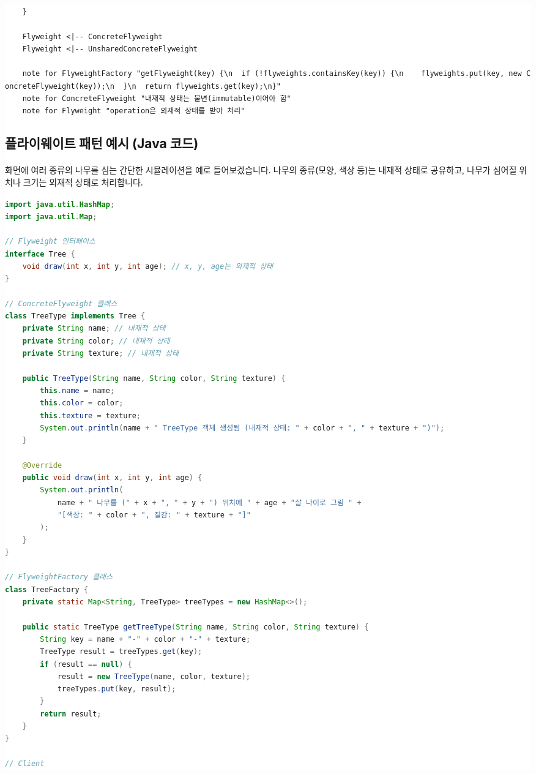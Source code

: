 ```mermaid
    }

    Flyweight <|-- ConcreteFlyweight
    Flyweight <|-- UnsharedConcreteFlyweight

    note for FlyweightFactory "getFlyweight(key) {\n  if (!flyweights.containsKey(key)) {\n    flyweights.put(key, new ConcreteFlyweight(key));\n  }\n  return flyweights.get(key);\n}"
    note for ConcreteFlyweight "내재적 상태는 불변(immutable)이어야 함"
    note for Flyweight "operation은 외재적 상태를 받아 처리"
```

## 플라이웨이트 패턴 예시 (Java 코드)

화면에 여러 종류의 나무를 심는 간단한 시뮬레이션을 예로 들어보겠습니다. 나무의 종류(모양, 색상 등)는 내재적 상태로 공유하고, 나무가 심어질 위치나 크기는 외재적 상태로 처리합니다.

```java
import java.util.HashMap;
import java.util.Map;

// Flyweight 인터페이스
interface Tree {
    void draw(int x, int y, int age); // x, y, age는 외재적 상태
}

// ConcreteFlyweight 클래스
class TreeType implements Tree {
    private String name; // 내재적 상태
    private String color; // 내재적 상태
    private String texture; // 내재적 상태

    public TreeType(String name, String color, String texture) {
        this.name = name;
        this.color = color;
        this.texture = texture;
        System.out.println(name + " TreeType 객체 생성됨 (내재적 상태: " + color + ", " + texture + ")");
    }

    @Override
    public void draw(int x, int y, int age) {
        System.out.println(
            name + " 나무를 (" + x + ", " + y + ") 위치에 " + age + "살 나이로 그림 " +
            "[색상: " + color + ", 질감: " + texture + "]"
        );
    }
}

// FlyweightFactory 클래스
class TreeFactory {
    private static Map<String, TreeType> treeTypes = new HashMap<>();

    public static TreeType getTreeType(String name, String color, String texture) {
        String key = name + "-" + color + "-" + texture;
        TreeType result = treeTypes.get(key);
        if (result == null) {
            result = new TreeType(name, color, texture);
            treeTypes.put(key, result);
        }
        return result;
    }
}

// Client
```
